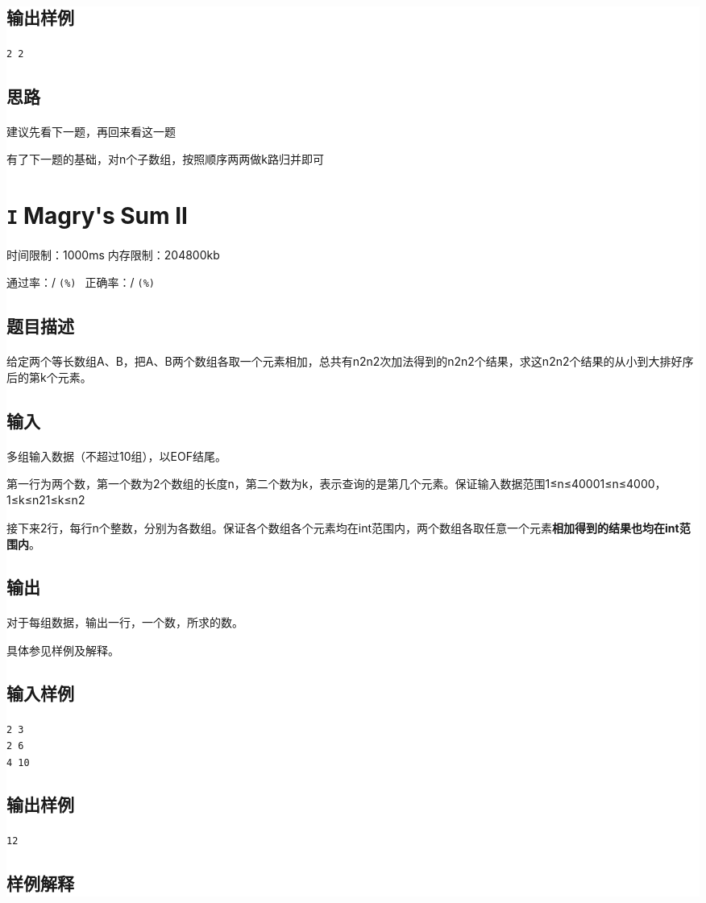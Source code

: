 ## 输出样例

```
2 2 
```

## 思路

建议先看下一题，再回来看这一题

有了下一题的基础，对n个子数组，按照顺序两两做k路归并即可

# `I` Magry's Sum II

时间限制：1000ms  内存限制：204800kb

通过率：/ `(%) `  正确率：/ `(%)`

## 题目描述

给定两个等长数组A、B，把A、B两个数组各取一个元素相加，总共有n2n2次加法得到的n2n2个结果，求这n2n2个结果的从小到大排好序后的第k个元素。

## 输入

多组输入数据（不超过10组），以EOF结尾。

第一行为两个数，第一个数为2个数组的长度n，第二个数为k，表示查询的是第几个元素。保证输入数据范围1≤n≤40001≤n≤4000，1≤k≤n21≤k≤n2

接下来2行，每行n个整数，分别为各数组。保证各个数组各个元素均在int范围内，两个数组各取任意一个元素**相加得到的结果也均在int范围内**。

## 输出

对于每组数据，输出一行，一个数，所求的数。

具体参见样例及解释。

## 输入样例

```
2 3
2 6
4 10
```

## 输出样例

```
12
```

## 样例解释

